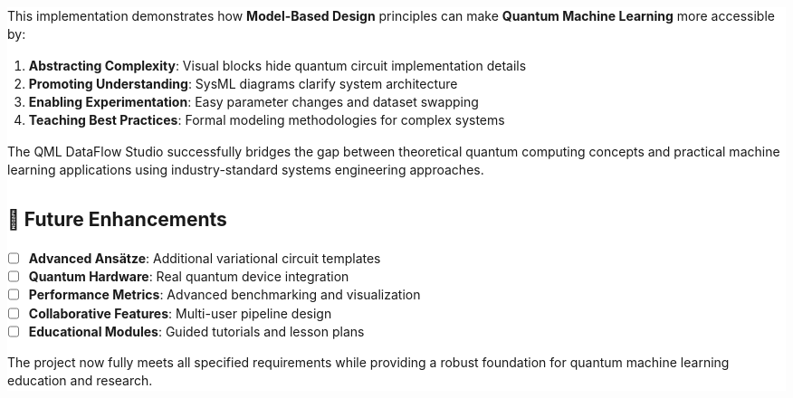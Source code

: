 This implementation demonstrates how **Model-Based Design** principles can make **Quantum Machine Learning** more accessible by:

1. **Abstracting Complexity**: Visual blocks hide quantum circuit implementation details
2. **Promoting Understanding**: SysML diagrams clarify system architecture
3. **Enabling Experimentation**: Easy parameter changes and dataset swapping
4. **Teaching Best Practices**: Formal modeling methodologies for complex systems

The QML DataFlow Studio successfully bridges the gap between theoretical quantum computing concepts and practical machine learning applications using industry-standard systems engineering approaches.

## 🌟 **Future Enhancements**

- [ ] **Advanced Ansätze**: Additional variational circuit templates
- [ ] **Quantum Hardware**: Real quantum device integration
- [ ] **Performance Metrics**: Advanced benchmarking and visualization
- [ ] **Collaborative Features**: Multi-user pipeline design
- [ ] **Educational Modules**: Guided tutorials and lesson plans

The project now fully meets all specified requirements while providing a robust foundation for quantum machine learning education and research.